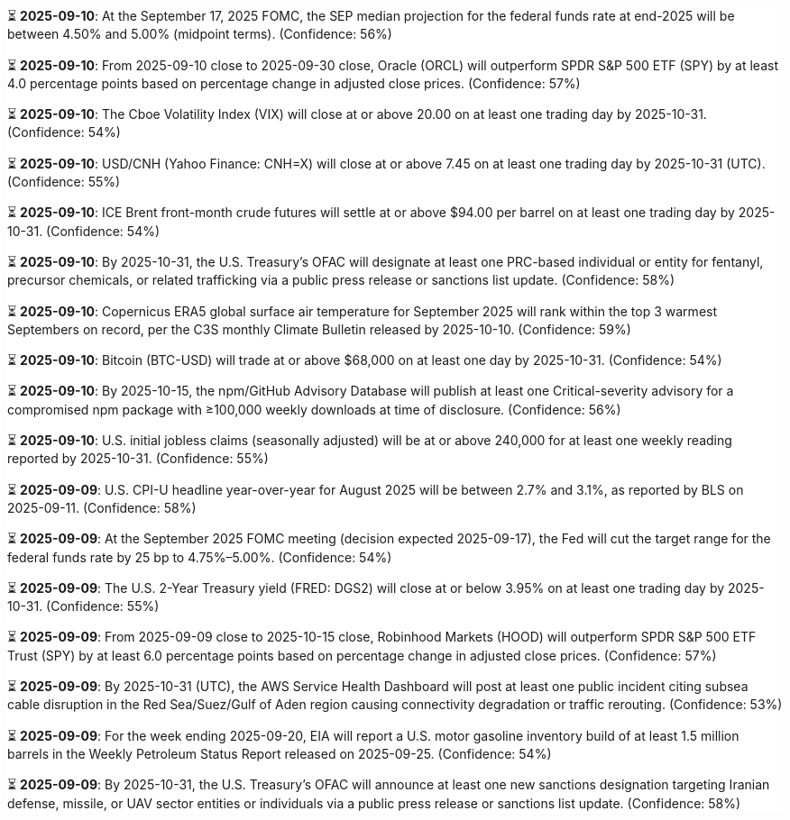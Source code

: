 ⏳ **2025-09-10**: At the September 17, 2025 FOMC, the SEP median projection for the federal funds rate at end-2025 will be between 4.50% and 5.00% (midpoint terms). (Confidence: 56%)

⏳ **2025-09-10**: From 2025-09-10 close to 2025-09-30 close, Oracle (ORCL) will outperform SPDR S&P 500 ETF (SPY) by at least 4.0 percentage points based on percentage change in adjusted close prices. (Confidence: 57%)

⏳ **2025-09-10**: The Cboe Volatility Index (VIX) will close at or above 20.00 on at least one trading day by 2025-10-31. (Confidence: 54%)

⏳ **2025-09-10**: USD/CNH (Yahoo Finance: CNH=X) will close at or above 7.45 on at least one trading day by 2025-10-31 (UTC). (Confidence: 55%)

⏳ **2025-09-10**: ICE Brent front-month crude futures will settle at or above $94.00 per barrel on at least one trading day by 2025-10-31. (Confidence: 54%)

⏳ **2025-09-10**: By 2025-10-31, the U.S. Treasury’s OFAC will designate at least one PRC-based individual or entity for fentanyl, precursor chemicals, or related trafficking via a public press release or sanctions list update. (Confidence: 58%)

⏳ **2025-09-10**: Copernicus ERA5 global surface air temperature for September 2025 will rank within the top 3 warmest Septembers on record, per the C3S monthly Climate Bulletin released by 2025-10-10. (Confidence: 59%)

⏳ **2025-09-10**: Bitcoin (BTC-USD) will trade at or above $68,000 on at least one day by 2025-10-31. (Confidence: 54%)

⏳ **2025-09-10**: By 2025-10-15, the npm/GitHub Advisory Database will publish at least one Critical-severity advisory for a compromised npm package with ≥100,000 weekly downloads at time of disclosure. (Confidence: 56%)

⏳ **2025-09-10**: U.S. initial jobless claims (seasonally adjusted) will be at or above 240,000 for at least one weekly reading reported by 2025-10-31. (Confidence: 55%)

⏳ **2025-09-09**: U.S. CPI-U headline year-over-year for August 2025 will be between 2.7% and 3.1%, as reported by BLS on 2025-09-11. (Confidence: 58%)

⏳ **2025-09-09**: At the September 2025 FOMC meeting (decision expected 2025-09-17), the Fed will cut the target range for the federal funds rate by 25 bp to 4.75%–5.00%. (Confidence: 54%)

⏳ **2025-09-09**: The U.S. 2-Year Treasury yield (FRED: DGS2) will close at or below 3.95% on at least one trading day by 2025-10-31. (Confidence: 55%)

⏳ **2025-09-09**: From 2025-09-09 close to 2025-10-15 close, Robinhood Markets (HOOD) will outperform SPDR S&P 500 ETF Trust (SPY) by at least 6.0 percentage points based on percentage change in adjusted close prices. (Confidence: 57%)

⏳ **2025-09-09**: By 2025-10-31 (UTC), the AWS Service Health Dashboard will post at least one public incident citing subsea cable disruption in the Red Sea/Suez/Gulf of Aden region causing connectivity degradation or traffic rerouting. (Confidence: 53%)

⏳ **2025-09-09**: For the week ending 2025-09-20, EIA will report a U.S. motor gasoline inventory build of at least 1.5 million barrels in the Weekly Petroleum Status Report released on 2025-09-25. (Confidence: 54%)

⏳ **2025-09-09**: By 2025-10-31, the U.S. Treasury’s OFAC will announce at least one new sanctions designation targeting Iranian defense, missile, or UAV sector entities or individuals via a public press release or sanctions list update. (Confidence: 58%)

